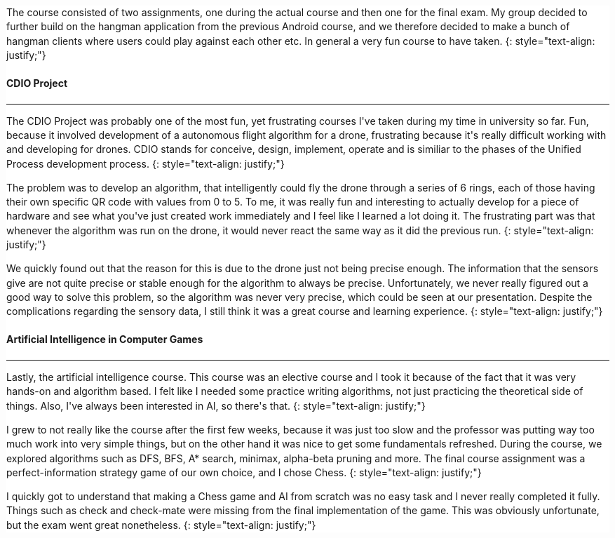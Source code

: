 
The course consisted of two assignments, one during the actual course and then one for the final exam. My group decided to further build on the hangman application from the previous Android course, and we therefore decided to make a bunch of hangman
 clients where users could play against each other etc. In general a very fun course to have taken.
{: style="text-align: justify;"}
<br/>
#### CDIO Project
<hr>
The CDIO Project was probably one of the most fun, yet frustrating courses I've taken during my time in university so far. 
Fun, because it involved development of a autonomous flight algorithm for a drone, frustrating because it's really difficult working with and developing for drones.
CDIO stands for conceive, design, implement, operate and is similiar to the phases of the Unified Process development process. 
{: style="text-align: justify;"}

The problem was to develop an algorithm, that intelligently could fly the drone through a series of 6 rings, each of those having their own specific QR code with values from 0 to 5.
To me, it was really fun and interesting to actually develop for a piece of hardware and see what you've just created work immediately and I feel like I learned a lot doing it.
The frustrating part was that whenever the algorithm was run on the drone, it would never react the same way as it did the previous run.
{: style="text-align: justify;"}

We quickly found out that the reason for this is due to the drone just not being precise enough. The information that the sensors 
give are not quite precise or stable enough for the algorithm to always be precise. Unfortunately, we never really figured out a good way to solve this 
problem, so the algorithm was never very precise, which could be seen at our presentation. Despite the complications regarding the sensory data, I still think it was a great course and
learning experience.
{: style="text-align: justify;"}
<br/>
#### Artificial Intelligence in Computer Games
<hr>
Lastly, the artificial intelligence course. This course was an elective course and I took it because of the fact that it was very hands-on and algorithm based.
I felt like I needed some practice writing algorithms, not just practicing the theoretical side of things. Also, I've always been interested in AI, so there's that.
{: style="text-align: justify;"}

I grew to not really like the course after the first few weeks, because it was just too slow and the professor was putting way too much work into very simple things, 
but on the other hand it was nice to get some fundamentals refreshed. During the course, we explored algorithms such as DFS, BFS, A\* search, minimax, alpha-beta pruning and more. 
The final course assignment was a perfect-information strategy game of our own choice, and I chose Chess. 
{: style="text-align: justify;"}

I quickly got to understand that making a Chess game and AI from scratch was no easy task and I never really completed it fully. Things such as check and check-mate 
were missing from the final implementation of the game. This was obviously unfortunate, but the exam went great nonetheless.
{: style="text-align: justify;"}
